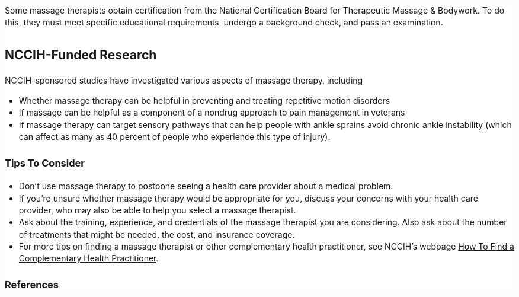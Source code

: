 Some massage therapists obtain certification from the National Certification Board for Therapeutic Massage & Bodywork. To do this, they must meet specific educational requirements, undergo a background check, and pass an examination.

## NCCIH-Funded Research
NCCIH-sponsored studies have investigated various aspects of massage therapy, including

- Whether massage therapy can be helpful in preventing and treating repetitive motion disorders
- If massage can be helpful as a component of a nondrug approach to pain management in veterans
- If massage therapy can target sensory pathways that can help people with ankle sprains avoid chronic ankle instability (which can affect as many as 40 percent of people who experience this type of injury).

### Tips To Consider

- Don’t use massage therapy to postpone seeing a health care provider about a medical problem.
- If you’re unsure whether massage therapy would be appropriate for you, discuss your concerns with your health care provider, who may also be able to help you select a massage therapist.
- Ask about the training, experience, and credentials of the massage therapist you are considering. Also ask about the number of treatments that might be needed, the cost, and insurance coverage.
- For more tips on finding a massage therapist or other complementary health practitioner, see NCCIH’s webpage [How To Find a Complementary Health Practitioner](https://www.nccih.nih.gov/health/howtofind.htm).

### References
[^1]: https://www.nccih.nih.gov/health/massage-therapy-what-you-need-to-know

